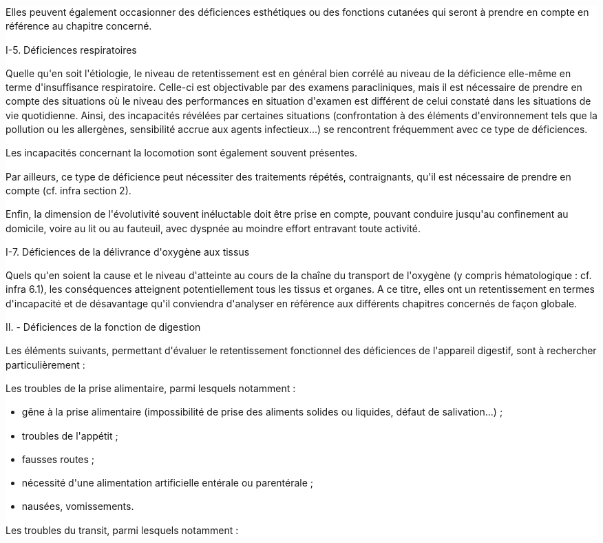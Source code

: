 Elles peuvent également occasionner des déficiences esthétiques ou des fonctions cutanées qui seront à prendre en compte en
référence au chapitre concerné. 

I-5. Déficiences respiratoires 

Quelle qu'en soit l'étiologie, le niveau de retentissement est en général bien corrélé au niveau de la déficience elle-même
en terme d'insuffisance respiratoire. Celle-ci est objectivable par des examens paracliniques, mais il est nécessaire de
prendre en compte des situations où le niveau des performances en situation d'examen est différent de celui constaté dans les
situations de vie quotidienne. Ainsi, des incapacités révélées par certaines situations (confrontation à des éléments
d'environnement tels que la pollution ou les allergènes, sensibilité accrue aux agents infectieux...) se rencontrent
fréquemment avec ce type de déficiences. 

Les incapacités concernant la locomotion sont également souvent présentes. 

Par ailleurs, ce type de déficience peut nécessiter des traitements répétés, contraignants, qu'il est nécessaire de prendre
en compte (cf. infra section 2). 

Enfin, la dimension de l'évolutivité souvent inéluctable doit être prise en compte, pouvant conduire jusqu'au confinement au
domicile, voire au lit ou au fauteuil, avec dyspnée au moindre effort entravant toute activité. 

I-7. Déficiences de la délivrance d'oxygène aux tissus 

Quels qu'en soient la cause et le niveau d'atteinte au cours de la chaîne du transport de l'oxygène (y compris
hématologique : cf. infra 6.1), les conséquences atteignent potentiellement tous les tissus et organes. A ce titre, elles ont
un retentissement en termes d'incapacité et de désavantage qu'il conviendra d'analyser en référence aux différents chapitres
concernés de façon globale. 

II. - Déficiences de la fonction de digestion 

Les éléments suivants, permettant d'évaluer le retentissement fonctionnel des déficiences de l'appareil digestif, sont à
rechercher particulièrement : 

Les troubles de la prise alimentaire, parmi lesquels notamment :

- gêne à la prise alimentaire (impossibilité de prise des aliments solides ou liquides, défaut de salivation...) ;

- troubles de l'appétit ;

- fausses routes ;

- nécessité d'une alimentation artificielle entérale ou parentérale ;

- nausées, vomissements. 

Les troubles du transit, parmi lesquels notamment :
